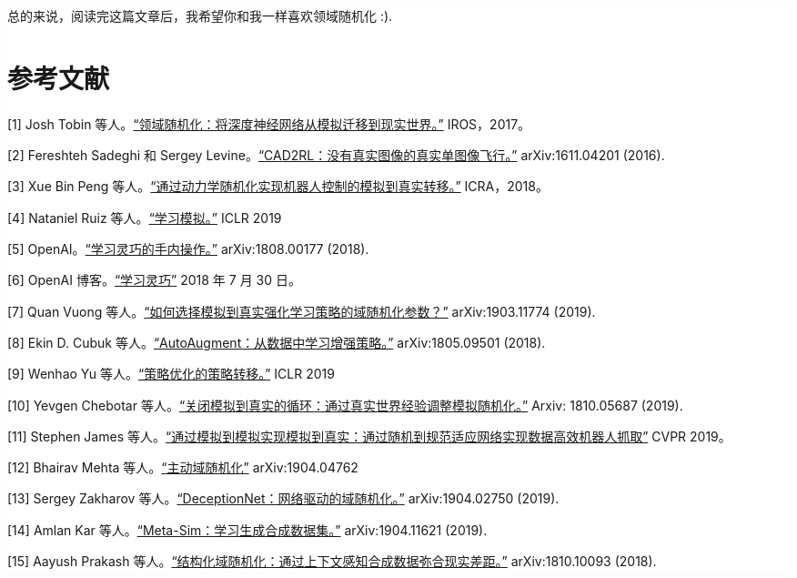 总的来说，阅读完这篇文章后，我希望你和我一样喜欢领域随机化 :).

# 参考文献

[1] Josh Tobin 等人。[“领域随机化：将深度神经网络从模拟迁移到现实世界。”](https://arxiv.org/pdf/1703.06907.pdf) IROS，2017。

[2] Fereshteh Sadeghi 和 Sergey Levine。[“CAD2RL：没有真实图像的真实单图像飞行。”](https://arxiv.org/abs/1611.04201) arXiv:1611.04201 (2016).

[3] Xue Bin Peng 等人。[“通过动力学随机化实现机器人控制的模拟到真实转移。”](https://arxiv.org/abs/1710.06537) ICRA，2018。

[4] Nataniel Ruiz 等人。[“学习模拟。”](https://openreview.net/forum?id=HJgkx2Aqt7) ICLR 2019

[5] OpenAI。[“学习灵巧的手内操作。”](https://arxiv.org/abs/1808.00177) arXiv:1808.00177 (2018).

[6] OpenAI 博客。[“学习灵巧”](https://openai.com/blog/learning-dexterity/) 2018 年 7 月 30 日。

[7] Quan Vuong 等人。[“如何选择模拟到真实强化学习策略的域随机化参数？”](https://arxiv.org/abs/1903.11774) arXiv:1903.11774 (2019).

[8] Ekin D. Cubuk 等人。[“AutoAugment：从数据中学习增强策略。”](https://arxiv.org/abs/1805.09501) arXiv:1805.09501 (2018).

[9] Wenhao Yu 等人。[“策略优化的策略转移。”](https://openreview.net/forum?id=H1g6osRcFQ) ICLR 2019

[10] Yevgen Chebotar 等人。[“关闭模拟到真实的循环：通过真实世界经验调整模拟随机化。”](https://arxiv.org/abs/1810.05687) Arxiv: 1810.05687 (2019).

[11] Stephen James 等人。[“通过模拟到模拟实现模拟到真实：通过随机到规范适应网络实现数据高效机器人抓取”](https://arxiv.org/abs/1812.07252) CVPR 2019。

[12] Bhairav Mehta 等人。[“主动域随机化”](https://arxiv.org/abs/1904.04762) arXiv:1904.04762

[13] Sergey Zakharov 等人。[“DeceptionNet：网络驱动的域随机化。”](https://arxiv.org/abs/1904.02750) arXiv:1904.02750 (2019).

[14] Amlan Kar 等人。[“Meta-Sim：学习生成合成数据集。”](https://arxiv.org/abs/1904.11621) arXiv:1904.11621 (2019).

[15] Aayush Prakash 等人。[“结构化域随机化：通过上下文感知合成数据弥合现实差距。”](https://arxiv.org/abs/1810.10093) arXiv:1810.10093 (2018).
